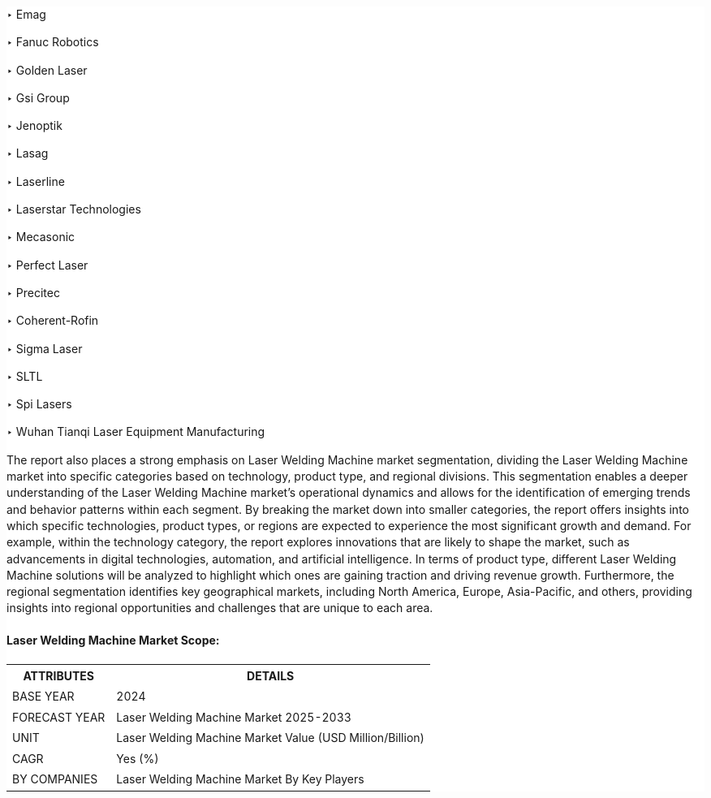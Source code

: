 ‣ Emag

‣ Fanuc Robotics

‣ Golden Laser

‣ Gsi Group

‣ Jenoptik

‣ Lasag

‣ Laserline

‣ Laserstar Technologies

‣ Mecasonic

‣ Perfect Laser

‣ Precitec

‣ Coherent-Rofin

‣ Sigma Laser

‣ SLTL

‣ Spi Lasers

‣ Wuhan Tianqi Laser Equipment Manufacturing

The report also places a strong emphasis on Laser Welding Machine market segmentation, dividing the Laser Welding Machine market into specific categories based on technology, product type, and regional divisions. This segmentation enables a deeper understanding of the Laser Welding Machine market’s operational dynamics and allows for the identification of emerging trends and behavior patterns within each segment. By breaking the market down into smaller categories, the report offers insights into which specific technologies, product types, or regions are expected to experience the most significant growth and demand. For example, within the technology category, the report explores innovations that are likely to shape the market, such as advancements in digital technologies, automation, and artificial intelligence. In terms of product type, different Laser Welding Machine solutions will be analyzed to highlight which ones are gaining traction and driving revenue growth. Furthermore, the regional segmentation identifies key geographical markets, including North America, Europe, Asia-Pacific, and others, providing insights into regional opportunities and challenges that are unique to each area.

<h4>Laser Welding Machine Market Scope:</h4>
<table>
<tr>
<th>ATTRIBUTES</th>
<th>DETAILS</th>
</tr>
<tr>
<td>BASE YEAR</td>
<td>2024</td>
</tr>
<tr>
<td>FORECAST YEAR</td>
<td>Laser Welding Machine Market 2025-2033</td>
</tr>
<tr>
<td>UNIT</td>
<td>Laser Welding Machine Market Value (USD Million/Billion)</td>
<tr>
<td>CAGR</td>
<td>Yes (%)</td>
</tr>
</tr>
<tr>
<td>BY COMPANIES</td>
<td>Laser Welding Machine Market By Key Players</td>